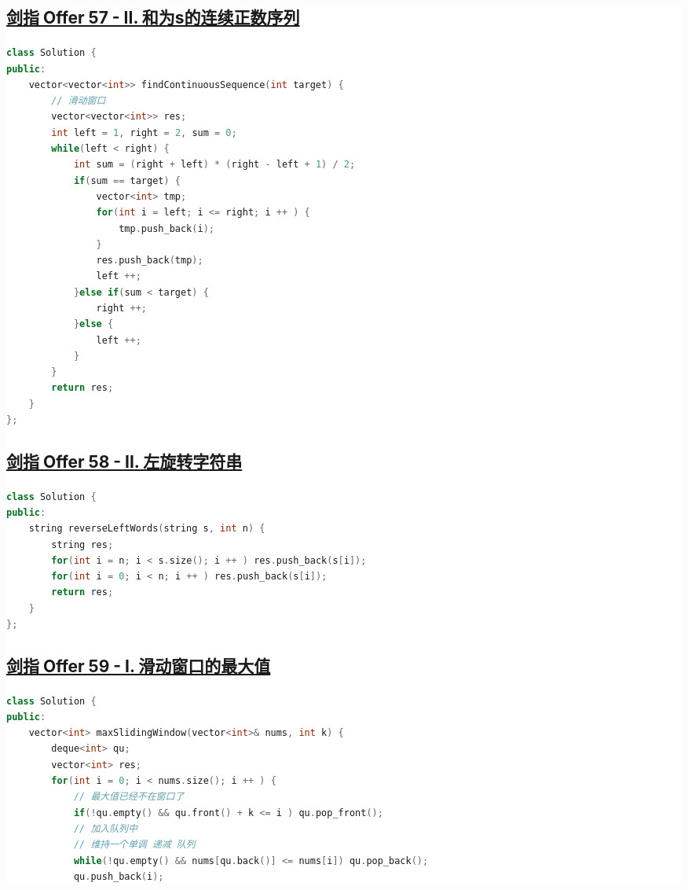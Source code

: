 ## [剑指 Offer 57 - II. 和为s的连续正数序列](https://leetcode.cn/problems/he-wei-sde-lian-xu-zheng-shu-xu-lie-lcof/description/)

```cpp
class Solution {
public:
    vector<vector<int>> findContinuousSequence(int target) {
        // 滑动窗口
        vector<vector<int>> res;
        int left = 1, right = 2, sum = 0;
        while(left < right) {
            int sum = (right + left) * (right - left + 1) / 2;
            if(sum == target) {
                vector<int> tmp;
                for(int i = left; i <= right; i ++ ) {
                    tmp.push_back(i);
                }
                res.push_back(tmp);
                left ++;
            }else if(sum < target) {
                right ++;
            }else {
                left ++;
            }
        }
        return res;
    }
};
```

## [剑指 Offer 58 - II. 左旋转字符串](https://leetcode.cn/problems/zuo-xuan-zhuan-zi-fu-chuan-lcof/description/?favorite=xb9nqhhg)

```cpp
class Solution {
public:
    string reverseLeftWords(string s, int n) {
        string res;
        for(int i = n; i < s.size(); i ++ ) res.push_back(s[i]);
        for(int i = 0; i < n; i ++ ) res.push_back(s[i]);
        return res;
    }
};
```

## [剑指 Offer 59 - I. 滑动窗口的最大值](https://leetcode.cn/problems/hua-dong-chuang-kou-de-zui-da-zhi-lcof/description/?favorite=xb9nqhhg)

```cpp
class Solution {
public:
    vector<int> maxSlidingWindow(vector<int>& nums, int k) {
        deque<int> qu;
        vector<int> res;
        for(int i = 0; i < nums.size(); i ++ ) {
            // 最大值已经不在窗口了
            if(!qu.empty() && qu.front() + k <= i ) qu.pop_front();
            // 加入队列中
            // 维持一个单调 递减 队列
            while(!qu.empty() && nums[qu.back()] <= nums[i]) qu.pop_back();
            qu.push_back(i);
```